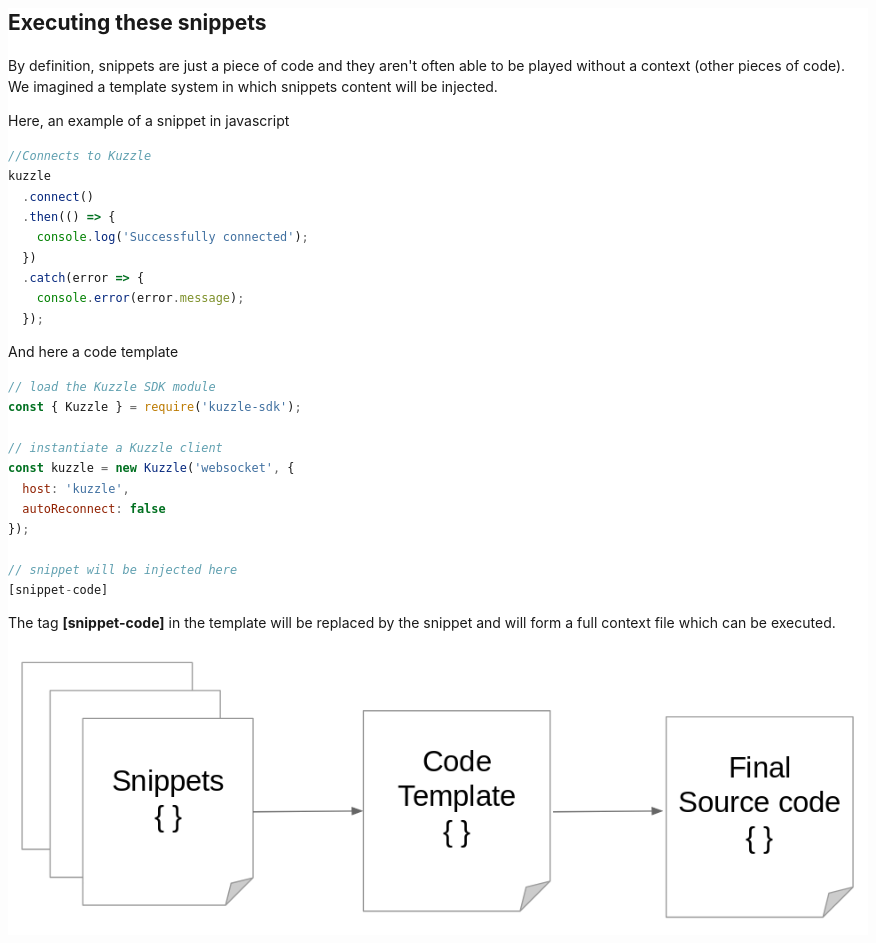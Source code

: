 ## Executing these snippets

By definition, snippets are just a piece of code and they aren't often able to be played without a context (other pieces of code). We imagined a template system in which snippets content will be injected.

Here, an example of a snippet in javascript

```js
//Connects to Kuzzle
kuzzle
  .connect()
  .then(() => {
    console.log('Successfully connected');
  })
  .catch(error => {
    console.error(error.message);
  });
```

And here a code template

```js
// load the Kuzzle SDK module
const { Kuzzle } = require('kuzzle-sdk');

// instantiate a Kuzzle client
const kuzzle = new Kuzzle('websocket', {
  host: 'kuzzle',
  autoReconnect: false
});

// snippet will be injected here
[snippet-code]

```

The tag **[snippet-code]** in the template will be replaced by the snippet and will form a full context file which can be executed.

![schema2](./images/schema2.png)
